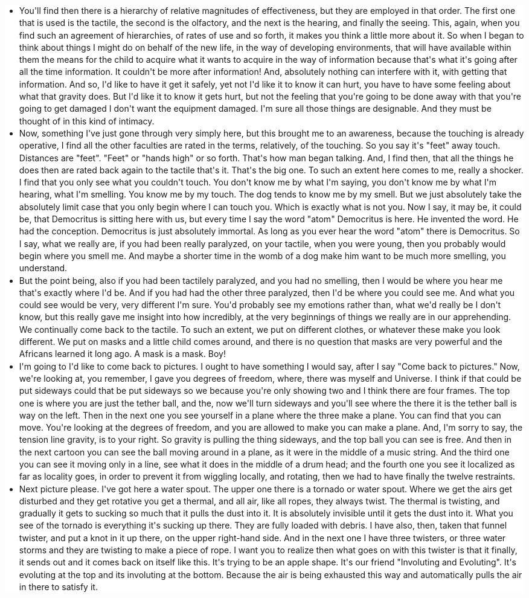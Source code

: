- You'll find then there is a hierarchy of relative magnitudes of effectiveness, but they are employed in that order. The first one that is used is the tactile, the second is the olfactory, and the next is the hearing, and finally the seeing. This, again, when you find such an agreement of hierarchies, of rates of use and so forth, it makes you think a little more about it. So when I began to think about things I might do on behalf of the new life, in the way of developing environments, that will have available within them the means for the child to acquire what it wants to acquire in the way of information because that's what it's going after all the time information. It couldn't be more after information! And, absolutely nothing can interfere with it, with getting that information. And so, I'd like to have it get it safely, yet not I'd like it to know it can hurt, you have to have some feeling about what that gravity does. But I'd like it to know it gets hurt, but not the feeling that you're going to be done away with that you're going to get damaged I don't want the equipment damaged. I'm sure all those things are designable. And they must be thought of in this kind of intimacy.<span id='54n-O_epq'/>
- Now, something I've just gone through very simply here, but this brought me to an awareness, because the touching is already operative, I find all the other faculties are rated in the terms, relatively, of the touching. So you say it's "feet" away touch. Distances are "feet". "Feet" or "hands high" or so forth. That's how man began talking. And, I find then, that all the things he does then are rated back again to the tactile that's it. That's the big one. To such an extent here comes to me, really a shocker. I find that you only see what you couldn't touch. You don't know me by what I'm saying, you don't know me by what I'm hearing, what I'm smelling. You know me by my touch. The dog tends to know me by my smell. But we just absolutely take the absolutely limit case that you only begin where I can touch you. Which is exactly what is not you. Now I say, it may be, it could be, that Democritus is sitting here with us, but every time I say the word "atom" Democritus is here. He invented the word. He had the conception. Democritus is just absolutely immortal. As long as you ever hear the word "atom" there is Democritus. So I say, what we really are, if you had been really paralyzed, on your tactile, when you were young, then you probably would begin where you smell me. And maybe a shorter time in the womb of a dog make him want to be much more smelling, you understand.<span id='HhCGGgxwg'/>
- But the point being, also if you had been tactilely paralyzed, and you had no smelling, then I would be where you hear me that's exactly where I'd be. And if you had had the other three paralyzed, then I'd be where you could see me. And what you could see would be very, very different I'm sure. You'd probably see my emotions rather than, what we'd really be I don't know, but this really gave me insight into how incredibly, at the very beginnings of things we really are in our apprehending. We continually come back to the tactile. To such an extent, we put on different clothes, or whatever these make you look different. We put on masks and a little child comes around, and there is no question that masks are very powerful and the Africans learned it long ago. A mask is a mask. Boy!<span id='ryyGqaLZ8'/>
- I'm going to I'd like to come back to pictures. I ought to have something I would say, after I say "Come back to pictures." Now, we're looking at, you remember, I gave you degrees of freedom, where, there was myself and Universe. I think if that could be put sideways could that be put sideways so we because you're only showing two and I think there are four frames. The top one is where you are just the tether ball, and the, now we'll turn sideways and you'll see where the there it is the tether ball is way on the left. Then in the next one you see yourself in a plane where the three make a plane. You can find that you can move. You're looking at the degrees of freedom, and you are allowed to make you can make a plane. And, I'm sorry to say, the tension line gravity, is to your right. So gravity is pulling the thing sideways, and the top ball you can see is free. And then in the next cartoon you can see the ball moving around in a plane, as it were in the middle of a music string. And the third one you can see it moving only in a line, see what it does in the middle of a drum head; and the fourth one you see it localized as far as locality goes, in order to prevent it from wiggling locally, and rotating, then we had to have finally the twelve restraints.<span id='XGQW9MtEj'/>
- Next picture please. I've got here a water spout. The upper one there is a tornado or water spout. Where we get the airs get disturbed and they get rotative you get a thermal, and all air, like all ropes, they always twist. The thermal is twisting, and gradually it gets to sucking so much that it pulls the dust into it. It is absolutely invisible until it gets the dust into it. What you see of the tornado is everything it's sucking up there. They are fully loaded with debris. I have also, then, taken that funnel twister, and put a knot in it up there, on the upper right-hand side. And in the next one I have three twisters, or three water storms and they are twisting to make a piece of rope. I want you to realize then what goes on with this twister is that it finally, it sends out and it comes back on itself like this. It's trying to be an apple shape. It's our friend "Involuting and Evoluting". It's evoluting at the top and its involuting at the bottom. Because the air is being exhausted this way and automatically pulls the air in there to satisfy it.<span id='horIrvWCp'/>